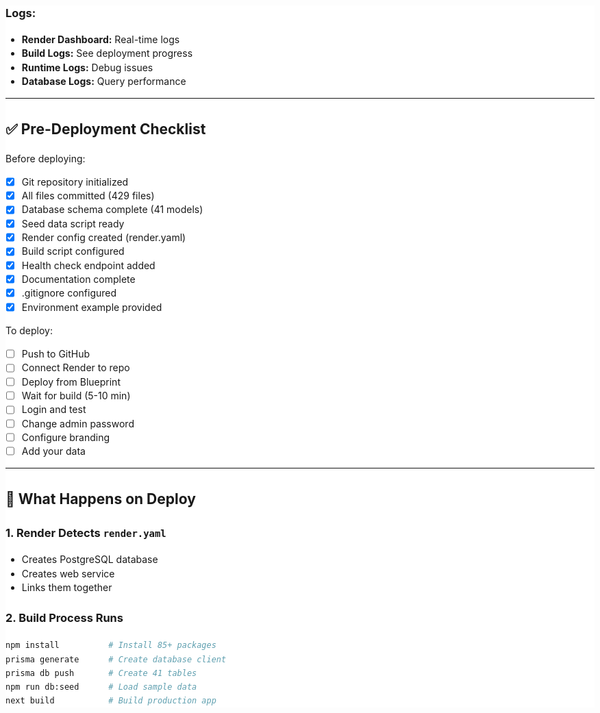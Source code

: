 ### Logs:
- **Render Dashboard:** Real-time logs
- **Build Logs:** See deployment progress
- **Runtime Logs:** Debug issues
- **Database Logs:** Query performance

---

## ✅ Pre-Deployment Checklist

Before deploying:

- [x] Git repository initialized
- [x] All files committed (429 files)
- [x] Database schema complete (41 models)
- [x] Seed data script ready
- [x] Render config created (render.yaml)
- [x] Build script configured
- [x] Health check endpoint added
- [x] Documentation complete
- [x] .gitignore configured
- [x] Environment example provided

To deploy:

- [ ] Push to GitHub
- [ ] Connect Render to repo
- [ ] Deploy from Blueprint
- [ ] Wait for build (5-10 min)
- [ ] Login and test
- [ ] Change admin password
- [ ] Configure branding
- [ ] Add your data

---

## 🎉 What Happens on Deploy

### 1. Render Detects `render.yaml`
- Creates PostgreSQL database
- Creates web service
- Links them together

### 2. Build Process Runs
```bash
npm install          # Install 85+ packages
prisma generate      # Create database client
prisma db push       # Create 41 tables
npm run db:seed      # Load sample data
next build           # Build production app
```
